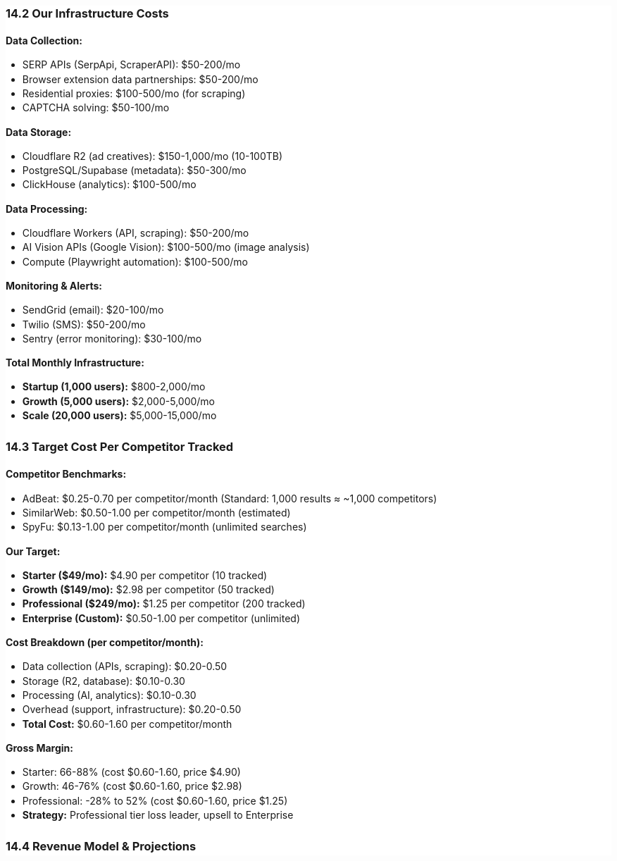 ### 14.2 Our Infrastructure Costs

**Data Collection:**
- SERP APIs (SerpApi, ScraperAPI): $50-200/mo
- Browser extension data partnerships: $50-200/mo
- Residential proxies: $100-500/mo (for scraping)
- CAPTCHA solving: $50-100/mo

**Data Storage:**
- Cloudflare R2 (ad creatives): $150-1,000/mo (10-100TB)
- PostgreSQL/Supabase (metadata): $50-300/mo
- ClickHouse (analytics): $100-500/mo

**Data Processing:**
- Cloudflare Workers (API, scraping): $50-200/mo
- AI Vision APIs (Google Vision): $100-500/mo (image analysis)
- Compute (Playwright automation): $100-500/mo

**Monitoring & Alerts:**
- SendGrid (email): $20-100/mo
- Twilio (SMS): $50-200/mo
- Sentry (error monitoring): $30-100/mo

**Total Monthly Infrastructure:**
- **Startup (1,000 users):** $800-2,000/mo
- **Growth (5,000 users):** $2,000-5,000/mo
- **Scale (20,000 users):** $5,000-15,000/mo

### 14.3 Target Cost Per Competitor Tracked

**Competitor Benchmarks:**
- AdBeat: $0.25-0.70 per competitor/month (Standard: 1,000 results ≈ ~1,000 competitors)
- SimilarWeb: $0.50-1.00 per competitor/month (estimated)
- SpyFu: $0.13-1.00 per competitor/month (unlimited searches)

**Our Target:**
- **Starter ($49/mo):** $4.90 per competitor (10 tracked)
- **Growth ($149/mo):** $2.98 per competitor (50 tracked)
- **Professional ($249/mo):** $1.25 per competitor (200 tracked)
- **Enterprise (Custom):** $0.50-1.00 per competitor (unlimited)

**Cost Breakdown (per competitor/month):**
- Data collection (APIs, scraping): $0.20-0.50
- Storage (R2, database): $0.10-0.30
- Processing (AI, analytics): $0.10-0.30
- Overhead (support, infrastructure): $0.20-0.50
- **Total Cost:** $0.60-1.60 per competitor/month

**Gross Margin:**
- Starter: 66-88% (cost $0.60-1.60, price $4.90)
- Growth: 46-76% (cost $0.60-1.60, price $2.98)
- Professional: -28% to 52% (cost $0.60-1.60, price $1.25)
- **Strategy:** Professional tier loss leader, upsell to Enterprise

### 14.4 Revenue Model & Projections
